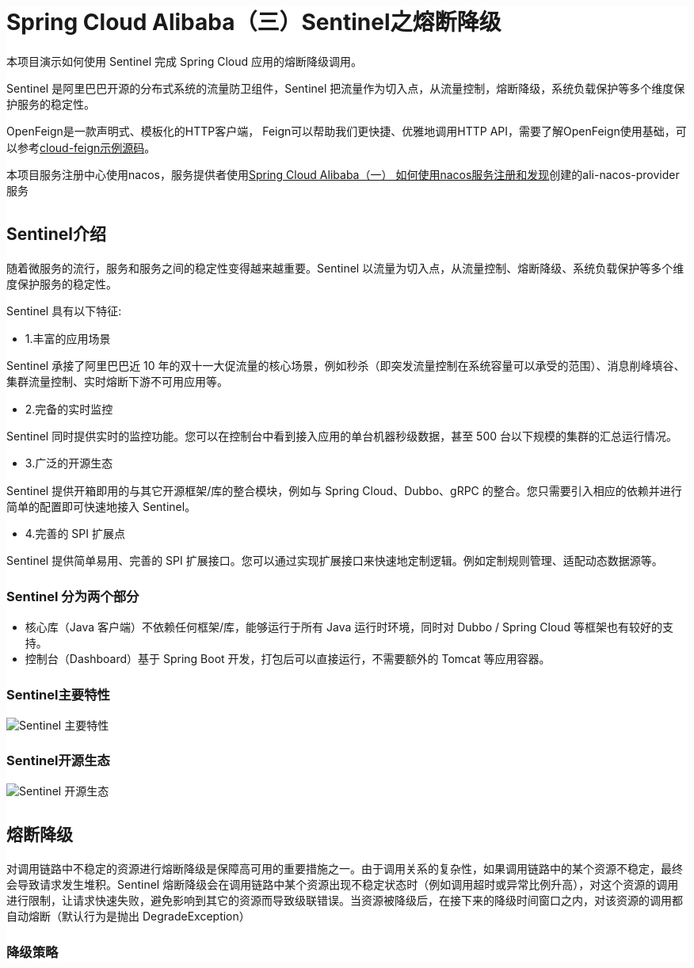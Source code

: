 # Spring Cloud Alibaba（三）Sentinel之熔断降级

本项目演示如何使用 Sentinel 完成 Spring Cloud 应用的熔断降级调用。

Sentinel 是阿里巴巴开源的分布式系统的流量防卫组件，Sentinel 把流量作为切入点，从流量控制，熔断降级，系统负载保护等多个维度保护服务的稳定性。

OpenFeign是一款声明式、模板化的HTTP客户端， Feign可以帮助我们更快捷、优雅地调用HTTP API，需要了解OpenFeign使用基础，可以参考[cloud-feign示例源码](https://github.com/smltq/spring-boot-demo/blob/master/cloud-feign)。

本项目服务注册中心使用nacos，服务提供者使用[Spring Cloud Alibaba（一） 如何使用nacos服务注册和发现](https://github.com/smltq/spring-boot-demo/blob/master/cloud-alibaba/README1.md)创建的ali-nacos-provider服务

## Sentinel介绍

随着微服务的流行，服务和服务之间的稳定性变得越来越重要。Sentinel 以流量为切入点，从流量控制、熔断降级、系统负载保护等多个维度保护服务的稳定性。

Sentinel 具有以下特征:

- 1.丰富的应用场景

Sentinel 承接了阿里巴巴近 10 年的双十一大促流量的核心场景，例如秒杀（即突发流量控制在系统容量可以承受的范围）、消息削峰填谷、集群流量控制、实时熔断下游不可用应用等。
    
- 2.完备的实时监控

Sentinel 同时提供实时的监控功能。您可以在控制台中看到接入应用的单台机器秒级数据，甚至 500 台以下规模的集群的汇总运行情况。

- 3.广泛的开源生态

Sentinel 提供开箱即用的与其它开源框架/库的整合模块，例如与 Spring Cloud、Dubbo、gRPC 的整合。您只需要引入相应的依赖并进行简单的配置即可快速地接入 Sentinel。

- 4.完善的 SPI 扩展点

Sentinel 提供简单易用、完善的 SPI 扩展接口。您可以通过实现扩展接口来快速地定制逻辑。例如定制规则管理、适配动态数据源等。

### Sentinel 分为两个部分

- 核心库（Java 客户端）不依赖任何框架/库，能够运行于所有 Java 运行时环境，同时对 Dubbo / Spring Cloud 等框架也有较好的支持。
- 控制台（Dashboard）基于 Spring Boot 开发，打包后可以直接运行，不需要额外的 Tomcat 等应用容器。

### Sentinel主要特性

![Sentinel 主要特性](http://49.235.170.100:8090/upload/2019/10/Sentinel%20%E4%B8%BB%E8%A6%81%E7%89%B9%E6%80%A7-ed3121ad317c4704b72801d76be4e707.png)

### Sentinel开源生态

![Sentinel 开源生态](http://49.235.170.100:8090/upload/2019/10/Sentinel%20%E5%BC%80%E6%BA%90%E7%94%9F%E6%80%81-b97ff929cf14465a8ae79b2204d2b3df.png)

## 熔断降级

对调用链路中不稳定的资源进行熔断降级是保障高可用的重要措施之一。由于调用关系的复杂性，如果调用链路中的某个资源不稳定，最终会导致请求发生堆积。Sentinel 熔断降级会在调用链路中某个资源出现不稳定状态时（例如调用超时或异常比例升高），对这个资源的调用进行限制，让请求快速失败，避免影响到其它的资源而导致级联错误。当资源被降级后，在接下来的降级时间窗口之内，对该资源的调用都自动熔断（默认行为是抛出 DegradeException）

### 降级策略
